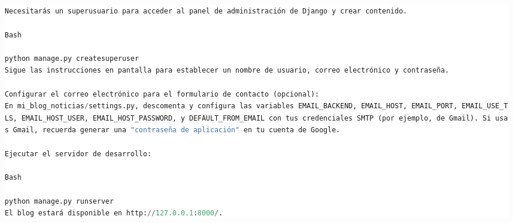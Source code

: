 ```python
Necesitarás un superusuario para acceder al panel de administración de Django y crear contenido.

Bash

python manage.py createsuperuser
Sigue las instrucciones en pantalla para establecer un nombre de usuario, correo electrónico y contraseña.

Configurar el correo electrónico para el formulario de contacto (opcional):
En mi_blog_noticias/settings.py, descomenta y configura las variables EMAIL_BACKEND, EMAIL_HOST, EMAIL_PORT, EMAIL_USE_TLS, EMAIL_HOST_USER, EMAIL_HOST_PASSWORD, y DEFAULT_FROM_EMAIL con tus credenciales SMTP (por ejemplo, de Gmail). Si usas Gmail, recuerda generar una "contraseña de aplicación" en tu cuenta de Google.

Ejecutar el servidor de desarrollo:

Bash

python manage.py runserver
El blog estará disponible en http://127.0.0.1:8000/.
